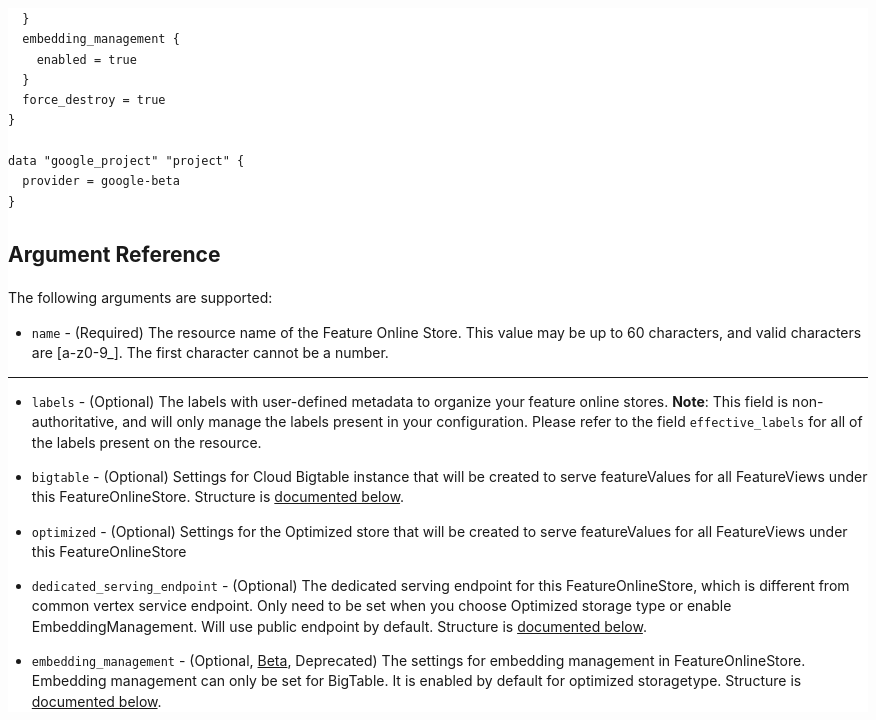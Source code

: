 ```hcl
  }
  embedding_management {
    enabled = true
  }
  force_destroy = true
}

data "google_project" "project" {
  provider = google-beta
}
```

## Argument Reference

The following arguments are supported:


* `name` -
  (Required)
  The resource name of the Feature Online Store. This value may be up to 60 characters, and valid characters are [a-z0-9_]. The first character cannot be a number.


- - -


* `labels` -
  (Optional)
  The labels with user-defined metadata to organize your feature online stores.
  **Note**: This field is non-authoritative, and will only manage the labels present in your configuration.
  Please refer to the field `effective_labels` for all of the labels present on the resource.

* `bigtable` -
  (Optional)
  Settings for Cloud Bigtable instance that will be created to serve featureValues for all FeatureViews under this FeatureOnlineStore.
  Structure is [documented below](#nested_bigtable).

* `optimized` -
  (Optional)
  Settings for the Optimized store that will be created to serve featureValues for all FeatureViews under this FeatureOnlineStore

* `dedicated_serving_endpoint` -
  (Optional)
  The dedicated serving endpoint for this FeatureOnlineStore, which is different from common vertex service endpoint. Only need to be set when you choose Optimized storage type or enable EmbeddingManagement. Will use public endpoint by default.
  Structure is [documented below](#nested_dedicated_serving_endpoint).

* `embedding_management` -
  (Optional, [Beta](https://terraform.io/docs/providers/google/guides/provider_versions.html), Deprecated)
  The settings for embedding management in FeatureOnlineStore. Embedding management can only be set for BigTable. It is enabled by default for optimized storagetype.
  Structure is [documented below](#nested_embedding_management).
